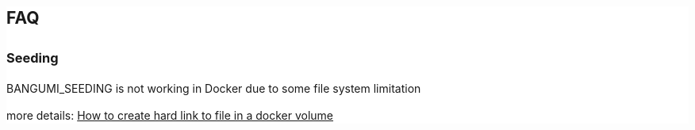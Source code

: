 
## FAQ
### Seeding
BANGUMI_SEEDING is not working in Docker due to some file system limitation

more details: [How to create hard link to file in a docker volume](https://stackoverflow.com/questions/55380443/how-to-create-hard-link-to-file-in-a-docker-volume)
